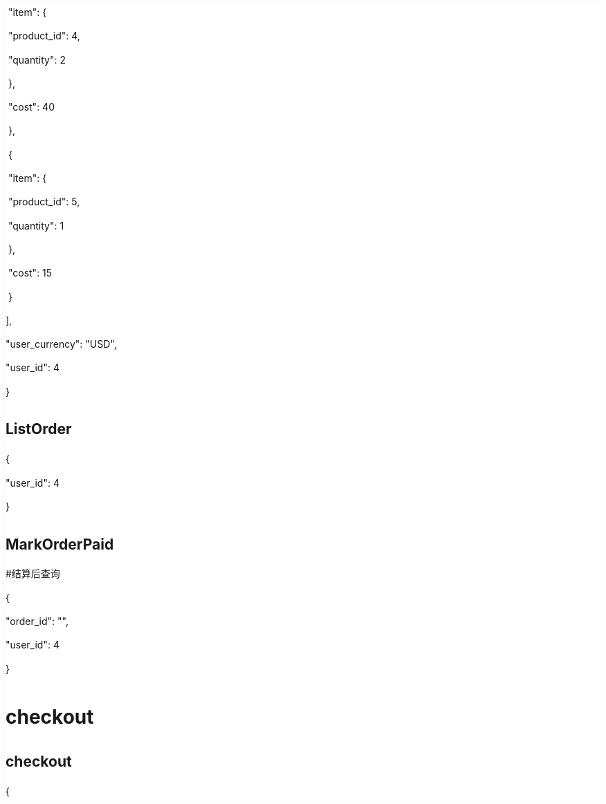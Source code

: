 ​      "item": {

​        "product_id": 4,

​        "quantity": 2

​      },

​      "cost": 40

​    },

​    {

​      "item": {

​        "product_id": 5,

​        "quantity": 1

​      },

​      "cost": 15

​    }

  ],

  "user_currency": "USD",

  "user_id": 4

}

## ListOrder

{

  "user_id": 4

}

## MarkOrderPaid

#结算后查询

{

  "order_id": "",

  "user_id": 4

}

# checkout

## checkout

{
